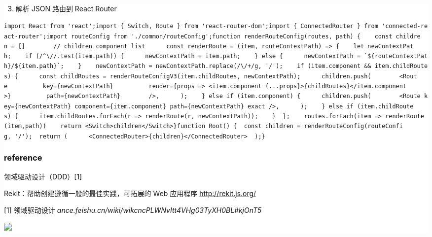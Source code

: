 3.  解析 JSON 路由到 React Router
    

```
import React from 'react';import { Switch, Route } from 'react-router-dom';import { ConnectedRouter } from 'connected-react-router';import routeConfig from './common/routeConfig';function renderRouteConfig(routes, path) {    const children = []        // children component list      const renderRoute = (item, routeContextPath) => {    let newContextPath;    if (/^\//.test(item.path)) {      newContextPath = item.path;    } else {      newContextPath = `${routeContextPath}/${item.path}`;    }    newContextPath = newContextPath.replace(/\/+/g, '/');    if (item.component && item.childRoutes) {      const childRoutes = renderRouteConfigV3(item.childRoutes, newContextPath);      children.push(        <Route          key={newContextPath}          render={props => <item.component {...props}>{childRoutes}</item.component>}          path={newContextPath}        />,      );    } else if (item.component) {      children.push(        <Route key={newContextPath} component={item.component} path={newContextPath} exact />,      );    } else if (item.childRoutes) {      item.childRoutes.forEach(r => renderRoute(r, newContextPath));    }  };    routes.forEach(item => renderRoute(item,path))    return <Switch>children</Switch>}function Root() {  const children = renderRouteConfig(routeConfig, '/');  return (      <ConnectedRouter>{children}</ConnectedRouter>  );}
```

### reference

领域驱动设计（DDD）[1]

Rekit：帮助创建遵循一般的最佳实践，可拓展的 Web 应用程序 http://rekit.js.org/

[1] 领域驱动设计 _ance.feishu.cn/wiki/wikcncPLWNvItt4VHg03TyXH0BL#kjOnT5_

![](https://mmbiz.qpic.cn/mmbiz_gif/lP9iauFI73z8YibHsFIic1Vb10QYwd6416f3cIu8oqoUrLXkf5ubmlxlcDztyUBPFSDXZpKqkKLM9MDzH1L0ABf7g/640?wx_fmt=gif)